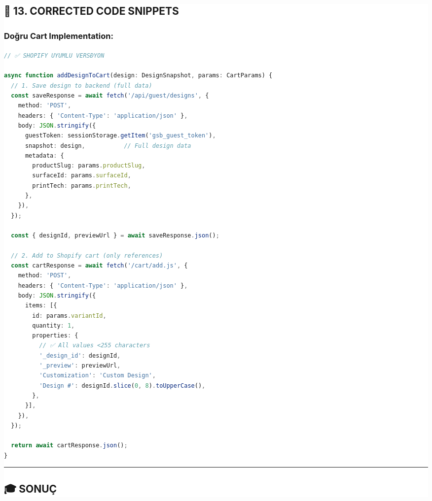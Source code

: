 
## 📝 13. CORRECTED CODE SNIPPETS

### **Doğru Cart Implementation:**

```typescript
// ✅ SHOPIFY UYUMLU VERSĐYON

async function addDesignToCart(design: DesignSnapshot, params: CartParams) {
  // 1. Save design to backend (full data)
  const saveResponse = await fetch('/api/guest/designs', {
    method: 'POST',
    headers: { 'Content-Type': 'application/json' },
    body: JSON.stringify({
      guestToken: sessionStorage.getItem('gsb_guest_token'),
      snapshot: design,           // Full design data
      metadata: {
        productSlug: params.productSlug,
        surfaceId: params.surfaceId,
        printTech: params.printTech,
      },
    }),
  });
  
  const { designId, previewUrl } = await saveResponse.json();
  
  // 2. Add to Shopify cart (only references)
  const cartResponse = await fetch('/cart/add.js', {
    method: 'POST',
    headers: { 'Content-Type': 'application/json' },
    body: JSON.stringify({
      items: [{
        id: params.variantId,
        quantity: 1,
        properties: {
          // ✅ All values <255 characters
          '_design_id': designId,
          '_preview': previewUrl,
          'Customization': 'Custom Design',
          'Design #': designId.slice(0, 8).toUpperCase(),
        },
      }],
    }),
  });
  
  return await cartResponse.json();
}
```

---

## 🎓 SONUÇ
